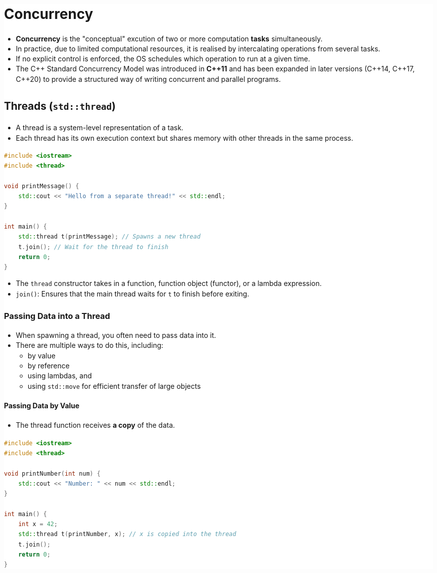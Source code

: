 <a name="1_31_threads-1"></a>
# Concurrency

- **Concurrency** is the "conceptual" excution of two or more computation **tasks** simultaneously.
- In practice, due to limited computational resources, it is realised by intercalating operations from several tasks.
- If no explicit control is enforced, the OS schedules which operation to run at a given time.
- The C++ Standard Concurrency Model was introduced in **C++11** and has been expanded in later versions (C++14, C++17, C++20) to provide a structured way of writing concurrent and parallel programs. 


<a name="1_31_threads-1-1"></a>
## Threads (`std::thread`)

- A thread is a system-level representation of a task.
- Each thread has its own execution context but shares memory with other threads in the same process.

```cpp
#include <iostream>
#include <thread>

void printMessage() {
    std::cout << "Hello from a separate thread!" << std::endl;
}

int main() {
    std::thread t(printMessage); // Spawns a new thread
    t.join(); // Wait for the thread to finish
    return 0;
}
```
- The `thread` constructor takes in a function, function object (functor), or a lambda expression.
- `join()`: Ensures that the main thread waits for `t` to finish before exiting.


<a name="1_31_threads-1-1-1"></a>
### Passing Data into a Thread  

- When spawning a thread, you often need to pass data into it. 
- There are multiple ways to do this, including: 
	- by value
	- by reference
	- using lambdas, and 
	- using `std::move` for efficient transfer of large objects


<a name="1_31_threads-1-1-1-1"></a>
####  Passing Data by Value

- The thread function receives **a copy** of the data.

```cpp
#include <iostream>
#include <thread>

void printNumber(int num) {
    std::cout << "Number: " << num << std::endl;
}

int main() {
    int x = 42;
    std::thread t(printNumber, x); // x is copied into the thread
    t.join();
    return 0;
}
```